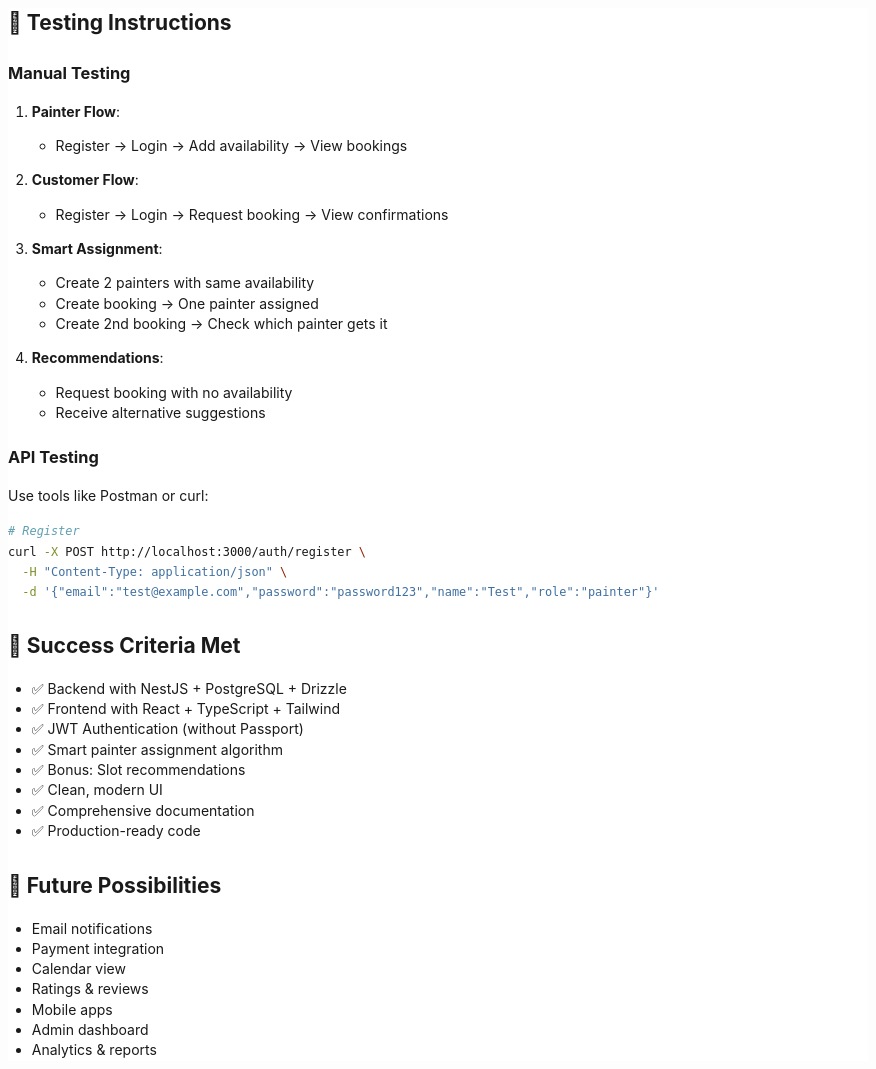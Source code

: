 ## 🔄 Testing Instructions

### Manual Testing

1. **Painter Flow**:

   - Register → Login → Add availability → View bookings

2. **Customer Flow**:

   - Register → Login → Request booking → View confirmations

3. **Smart Assignment**:

   - Create 2 painters with same availability
   - Create booking → One painter assigned
   - Create 2nd booking → Check which painter gets it

4. **Recommendations**:
   - Request booking with no availability
   - Receive alternative suggestions

### API Testing

Use tools like Postman or curl:

```bash
# Register
curl -X POST http://localhost:3000/auth/register \
  -H "Content-Type: application/json" \
  -d '{"email":"test@example.com","password":"password123","name":"Test","role":"painter"}'
```

## 🎉 Success Criteria Met

- ✅ Backend with NestJS + PostgreSQL + Drizzle
- ✅ Frontend with React + TypeScript + Tailwind
- ✅ JWT Authentication (without Passport)
- ✅ Smart painter assignment algorithm
- ✅ Bonus: Slot recommendations
- ✅ Clean, modern UI
- ✅ Comprehensive documentation
- ✅ Production-ready code

## 🔮 Future Possibilities

- Email notifications
- Payment integration
- Calendar view
- Ratings & reviews
- Mobile apps
- Admin dashboard
- Analytics & reports

